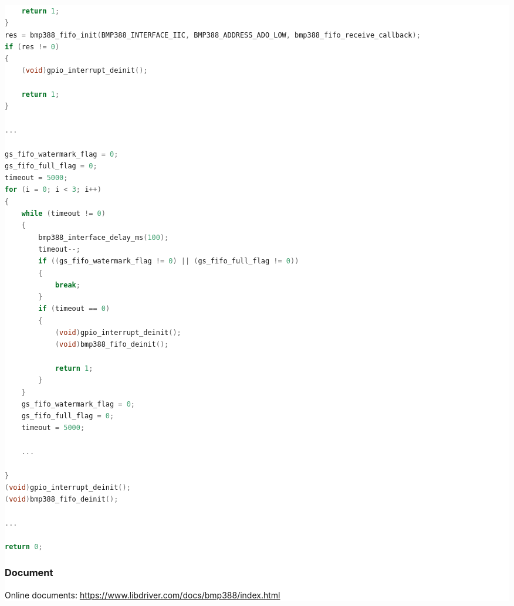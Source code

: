 ```C
    return 1;
}
res = bmp388_fifo_init(BMP388_INTERFACE_IIC, BMP388_ADDRESS_ADO_LOW, bmp388_fifo_receive_callback);
if (res != 0)
{
    (void)gpio_interrupt_deinit();

    return 1;
}

...

gs_fifo_watermark_flag = 0;
gs_fifo_full_flag = 0;
timeout = 5000;
for (i = 0; i < 3; i++)
{
    while (timeout != 0)
    {
        bmp388_interface_delay_ms(100);
        timeout--;
        if ((gs_fifo_watermark_flag != 0) || (gs_fifo_full_flag != 0))
        {
            break;
        }
        if (timeout == 0)
        {
            (void)gpio_interrupt_deinit();
            (void)bmp388_fifo_deinit();

            return 1;
        }
    }
    gs_fifo_watermark_flag = 0;
    gs_fifo_full_flag = 0;
    timeout = 5000;
    
    ...
    
}
(void)gpio_interrupt_deinit();
(void)bmp388_fifo_deinit();

...

return 0;
```

### Document

Online documents: https://www.libdriver.com/docs/bmp388/index.html
